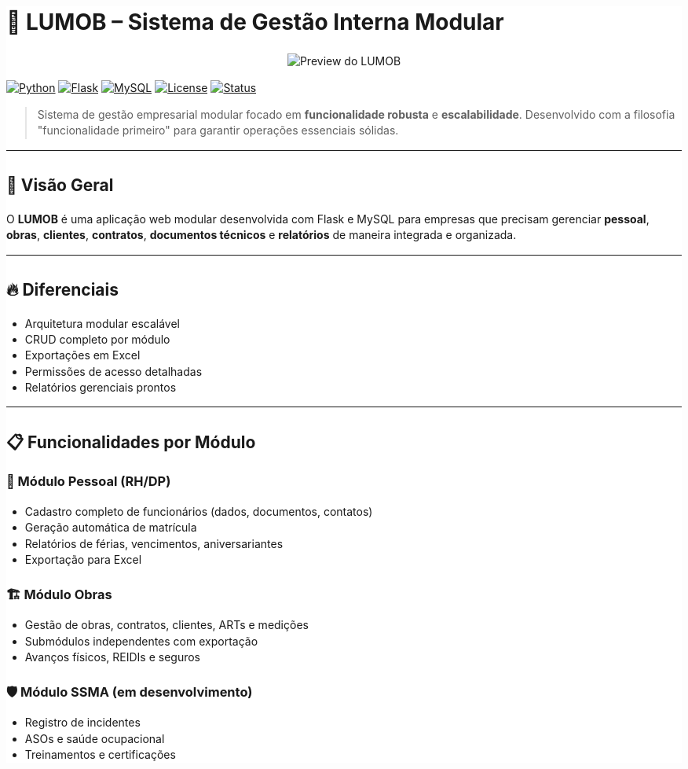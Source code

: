 # 🏢 LUMOB – Sistema de Gestão Interna Modular

<p align="center">
  <img src="https://raw.githubusercontent.com/mendes79/lumob/main/static/img/banner.png" width="70%" alt="Preview do LUMOB">
</p>

[![Python](https://img.shields.io/badge/Python-3.10%2B-blue.svg)](https://python.org)
[![Flask](https://img.shields.io/badge/Flask-3.1%2B-green.svg)](https://flask.palletsprojects.com/)
[![MySQL](https://img.shields.io/badge/MySQL-8.0%2B-orange.svg)](https://mysql.com)
[![License](https://img.shields.io/badge/License-MIT-yellow.svg)](LICENSE)
[![Status](https://img.shields.io/badge/Status-Em%20Desenvolvimento-red.svg)]()

> Sistema de gestão empresarial modular focado em **funcionalidade robusta** e **escalabilidade**. Desenvolvido com a filosofia "funcionalidade primeiro" para garantir operações essenciais sólidas.

---

## 🎯 Visão Geral

O **LUMOB** é uma aplicação web modular desenvolvida com Flask e MySQL para empresas que precisam gerenciar **pessoal**, **obras**, **clientes**, **contratos**, **documentos técnicos** e **relatórios** de maneira integrada e organizada.

---

## 🔥 Diferenciais

- Arquitetura modular escalável
- CRUD completo por módulo
- Exportações em Excel
- Permissões de acesso detalhadas
- Relatórios gerenciais prontos

---

## 📋 Funcionalidades por Módulo

### 👥 Módulo Pessoal (RH/DP)
- Cadastro completo de funcionários (dados, documentos, contatos)
- Geração automática de matrícula
- Relatórios de férias, vencimentos, aniversariantes
- Exportação para Excel

### 🏗️ Módulo Obras
- Gestão de obras, contratos, clientes, ARTs e medições
- Submódulos independentes com exportação
- Avanços físicos, REIDIs e seguros

### 🛡️ Módulo SSMA (em desenvolvimento)
- Registro de incidentes
- ASOs e saúde ocupacional
- Treinamentos e certificações
